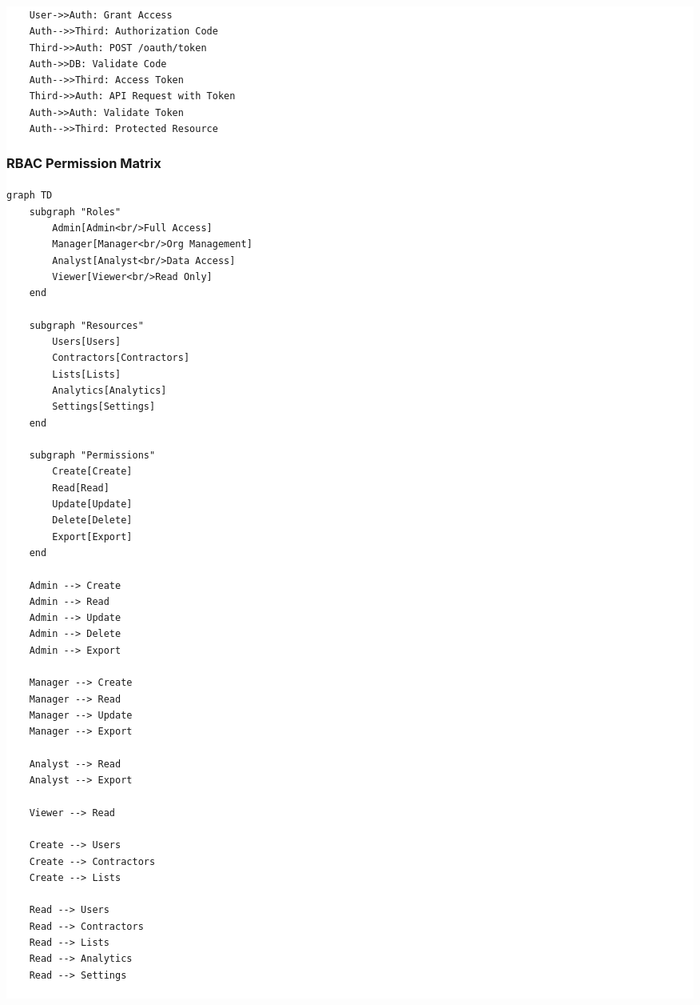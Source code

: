 ```mermaid
    User->>Auth: Grant Access
    Auth-->>Third: Authorization Code
    Third->>Auth: POST /oauth/token
    Auth->>DB: Validate Code
    Auth-->>Third: Access Token
    Third->>Auth: API Request with Token
    Auth->>Auth: Validate Token
    Auth-->>Third: Protected Resource
```

### RBAC Permission Matrix

```mermaid
graph TD
    subgraph "Roles"
        Admin[Admin<br/>Full Access]
        Manager[Manager<br/>Org Management]
        Analyst[Analyst<br/>Data Access]
        Viewer[Viewer<br/>Read Only]
    end
    
    subgraph "Resources"
        Users[Users]
        Contractors[Contractors]
        Lists[Lists]
        Analytics[Analytics]
        Settings[Settings]
    end
    
    subgraph "Permissions"
        Create[Create]
        Read[Read]
        Update[Update]
        Delete[Delete]
        Export[Export]
    end
    
    Admin --> Create
    Admin --> Read
    Admin --> Update
    Admin --> Delete
    Admin --> Export
    
    Manager --> Create
    Manager --> Read
    Manager --> Update
    Manager --> Export
    
    Analyst --> Read
    Analyst --> Export
    
    Viewer --> Read
    
    Create --> Users
    Create --> Contractors
    Create --> Lists
    
    Read --> Users
    Read --> Contractors
    Read --> Lists
    Read --> Analytics
    Read --> Settings
    
```